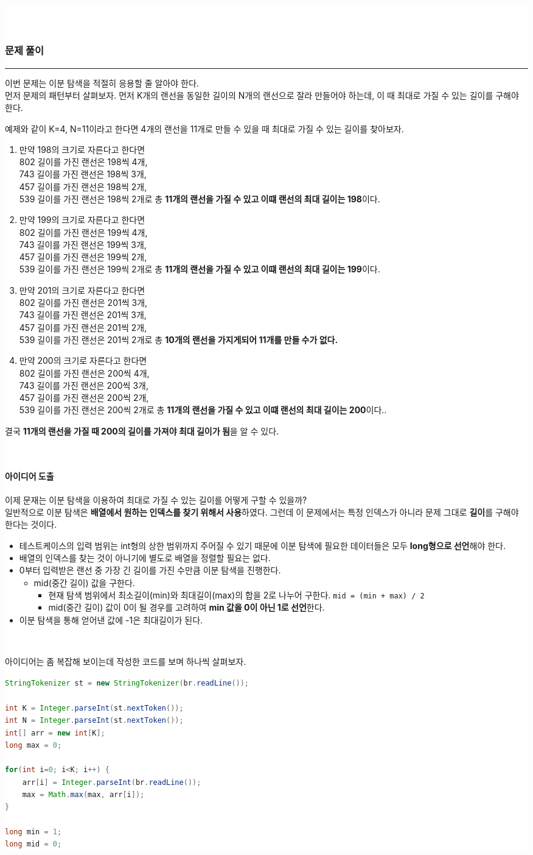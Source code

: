 <br><br>

### 문제 풀이
---
이번 문제는 이분 탐색을 적절히 응용할 줄 알아야 한다.<br>
먼저 문제의 패턴부터 살펴보자. 먼저 K개의 랜선을 동일한 길이의 N개의 랜선으로 잘라 만들어야 하는데, 이 때 최대로 가질 수 있는 길이를 구해야 한다. <br>

예제와 같이 K=4, N=11이라고 한다면 4개의 랜선을 11개로 만들 수 있을 때 최대로 가질 수 있는 길이를 찾아보자.<br>

1. 만약 198의 크기로 자른다고 한다면 <br>
802 길이를 가진 랜선은 198씩 4개, <br>
743 길이를 가진 랜선은 198씩 3개, <br>
457 길이를 가진 랜선은 198씩 2개, <br>
539 길이를 가진 랜선은 198씩 2개로 총 **11개의 랜선을 가질 수 있고 이떄 랜선의 최대 길이는 198**이다.

2. 만약 199의 크기로 자른다고 한다면 <br>
802 길이를 가진 랜선은 199씩 4개, <br>
743 길이를 가진 랜선은 199씩 3개, <br>
457 길이를 가진 랜선은 199씩 2개, <br>
539 길이를 가진 랜선은 199씩 2개로 총 **11개의 랜선을 가질 수 있고 이떄 랜선의 최대 길이는 199**이다.

3. 만약 201의 크기로 자른다고 한다면 <br>
802 길이를 가진 랜선은 201씩 3개, <br>
743 길이를 가진 랜선은 201씩 3개, <br>
457 길이를 가진 랜선은 201씩 2개, <br>
539 길이를 가진 랜선은 201씩 2개로 총 **10개의 랜선을 가지게되어 11개를 만들 수가 없다.**

4. 만약 200의 크기로 자른다고 한다면 <br>
802 길이를 가진 랜선은 200씩 4개, <br>
743 길이를 가진 랜선은 200씩 3개, <br>
457 길이를 가진 랜선은 200씩 2개, <br>
539 길이를 가진 랜선은 200씩 2개로 총 **11개의 랜선을 가질 수 있고 이떄 랜선의 최대 길이는 200**이다..

결국 **11개의 랜선을 가질 때 200의 길이를 가져야 최대 길이가 됨**을 알 수 있다.

<br>

#### 아이디어 도출
이제 문재는 이분 탐색을 이용하여 최대로 가질 수 있는 길이를 어떻게 구할 수 있을까? <br>
일반적으로 이분 탐색은 **배열에서 원하는 인덱스를 찾기 위해서 사용**하였다. 그런데 이 문제에서는 특정 인덱스가 아니라 문제 그대로 **길이**를 구해야 한다는 것이다.

- 테스트케이스의 입력 범위는 int형의 상한 범위까지 주어질 수 있기 때문에 이분 탐색에 필요한 데이터들은 모두 **long형으로 선언**해야 한다.
- 배열의 인덱스를 찾는 것이 아니기에 별도로 배열을 정렬할 필요는 없다.
- 0부터 입력받은 랜선 중 가장 긴 길이를 가진 수만큼 이분 탐색을 진행한다.
    - mid(중간 길이) 값을 구한다. 
        - 현재 탐색 범위에서 최소길이(min)와 최대길이(max)의 합을 2로 나누어 구한다. `mid = (min + max) / 2`
        - mid(중간 길이) 값이 0이 될 경우를 고려하여 **min 값을 0이 아닌 1로 선언**한다.
- 이분 탐색을 통해 얻어낸 값에 -1은 최대길이가 된다.

<br>

아이디어는 좀 복잡해 보이는데 작성한 코드를 보며 하나씩 살펴보자.

```java
StringTokenizer st = new StringTokenizer(br.readLine());

int K = Integer.parseInt(st.nextToken());
int N = Integer.parseInt(st.nextToken());
int[] arr = new int[K];
long max = 0;

for(int i=0; i<K; i++) {
    arr[i] = Integer.parseInt(br.readLine());
    max = Math.max(max, arr[i]);
}

long min = 1;
long mid = 0;
```